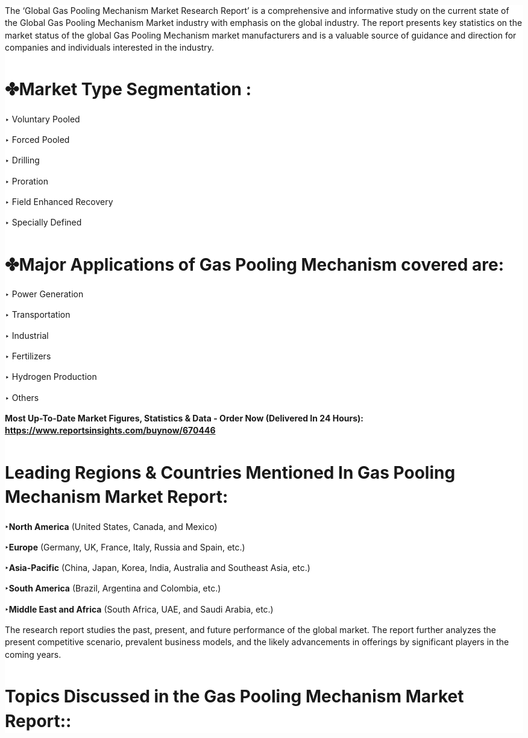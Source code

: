 The ‘Global Gas Pooling Mechanism Market Research Report’ is a comprehensive and informative study on the current state of the Global Gas Pooling Mechanism Market industry with emphasis on the global industry. The report presents key statistics on the market status of the global Gas Pooling Mechanism market manufacturers and is a valuable source of guidance and direction for companies and individuals interested in the industry.

# <strong>✤Market Type Segmentation :</strong>

‣ Voluntary Pooled

‣ Forced Pooled

‣ Drilling

‣ Proration

‣ Field Enhanced Recovery

‣ Specially Defined

# <strong>✤Major Applications of Gas Pooling Mechanism covered are:</strong>

‣ Power Generation

‣ Transportation

‣ Industrial

‣ Fertilizers

‣ Hydrogen Production

‣ Others

<strong>Most Up-To-Date Market Figures, Statistics & Data - Order Now (Delivered In 24 Hours): <a href=https://www.reportsinsights.com/buynow/670446>https://www.reportsinsights.com/buynow/670446</a></strong>

# <strong>Leading Regions &amp; Countries Mentioned In Gas Pooling Mechanism Market Report:</strong>

<strong>‣North America</strong> (United States, Canada, and Mexico)

<strong>‣Europe</strong> (Germany, UK, France, Italy, Russia and Spain, etc.)

<strong>‣Asia-Pacific</strong> (China, Japan, Korea, India, Australia and Southeast Asia, etc.)

<strong>‣South America</strong> (Brazil, Argentina and Colombia, etc.)

<strong>‣Middle East and Africa</strong> (South Africa, UAE, and Saudi Arabia, etc.)

The research report studies the past, present, and future performance of the global market. The report further analyzes the present competitive scenario, prevalent business models, and the likely advancements in offerings by significant players in the coming years.

# <strong>Topics Discussed in the Gas Pooling Mechanism Market Report::</strong>
